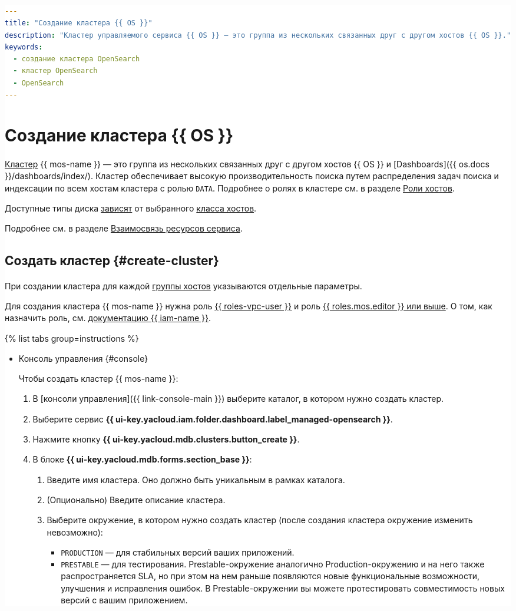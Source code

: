 ```yaml
---
title: "Создание кластера {{ OS }}"
description: "Кластер управляемого сервиса {{ OS }} — это группа из нескольких связанных друг с другом хостов {{ OS }}."
keywords:
  - создание кластера OpenSearch
  - кластер OpenSearch
  - OpenSearch
---
```


# Создание кластера {{ OS }}


[Кластер](../../glossary/cluster.md) {{ mos-name }} — это группа из нескольких связанных друг с другом хостов {{ OS }} и [Dashboards]({{ os.docs }}/dashboards/index/). Кластер обеспечивает высокую производительность поиска путем распределения задач поиска и индексации по всем хостам кластера с ролью `DATA`. Подробнее о ролях в кластере см. в разделе [Роли хостов](../concepts/host-roles.md).

Доступные типы диска [зависят](../concepts/storage.md) от выбранного [класса хостов](../concepts/instance-types.md).

Подробнее см. в разделе [Взаимосвязь ресурсов сервиса](../concepts/index.md).

## Создать кластер {#create-cluster}

При создании кластера для каждой [группы хостов](../concepts/host-roles.md) указываются отдельные параметры.

Для создания кластера {{ mos-name }} нужна роль [{{ roles-vpc-user }}](../../vpc/security/index.md#vpc-user) и роль [{{ roles.mos.editor }} или выше](../security/index.md#roles-list). О том, как назначить роль, см. [документацию {{ iam-name }}](../../iam/operations/roles/grant.md).

{% list tabs group=instructions %}

- Консоль управления {#console}

  Чтобы создать кластер {{ mos-name }}:

  1. В [консоли управления]({{ link-console-main }}) выберите каталог, в котором нужно создать кластер.
  1. Выберите сервис **{{ ui-key.yacloud.iam.folder.dashboard.label_managed-opensearch }}**.
  1. Нажмите кнопку **{{ ui-key.yacloud.mdb.clusters.button_create }}**.
  1. В блоке **{{ ui-key.yacloud.mdb.forms.section_base }}**:

      1. Введите имя кластера. Оно должно быть уникальным в рамках каталога.
      1. (Опционально) Введите описание кластера.
      1. Выберите окружение, в котором нужно создать кластер (после создания кластера окружение изменить невозможно):

          * `PRODUCTION` — для стабильных версий ваших приложений.
          * `PRESTABLE` — для тестирования. Prestable-окружение аналогично Production-окружению и на него также распространяется SLA, но при этом на нем раньше появляются новые функциональные возможности, улучшения и исправления ошибок. В Prestable-окружении вы можете протестировать совместимость новых версий с вашим приложением.
